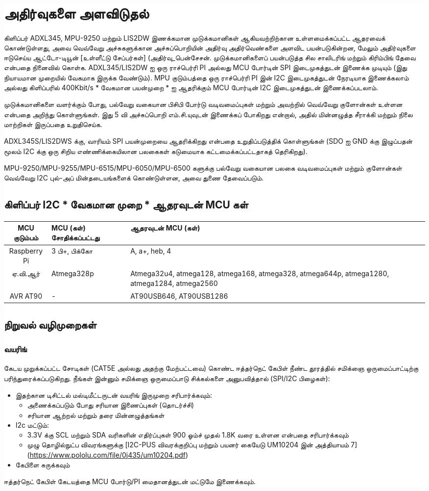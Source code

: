 # அதிர்வுகளை அளவிடுதல்

கிளிப்பர் ADXL345, MPU-9250 மற்றும் LIS2DW இணக்கமான முடுக்கமானிகள் ஆகியவற்றிற்கான உள்ளமைக்கப்பட்ட ஆதரவைக் கொண்டுள்ளது, அவை வெவ்வேறு அச்சுகளுக்கான அச்சுப்பொறியின் அதிர்வு அதிர்வெண்களை அளவிட பயன்படுகின்றன, மேலும் அதிர்வுகளை ஈடுசெய்ய ஆட்டோ-டியூன் [உள்ளீட்டு சேப்பர்கள்] (அதிர்வு_பென்சேசன். முடுக்கமானிகளைப் பயன்படுத்த சில சாலிடரிங் மற்றும் கிரிம்பிங் தேவை என்பதை நினைவில் கொள்க. ADXL345/LIS2DW ஐ ஒரு ராச்பெர்ரி PI அல்லது MCU போர்டின் SPI இடைமுகத்துடன் இணைக்க முடியும் (இது நியாயமான முறையில் வேகமாக இருக்க வேண்டும்). MPU குடும்பத்தை ஒரு ராச்பெர்ரி PI இன் I2C இடைமுகத்துடன் நேரடியாக இணைக்கலாம் அல்லது கிளிப்பரில் 400Kbit/s * வேகமான பயன்முறை * ஐ ஆதரிக்கும் MCU போர்டின் I2C இடைமுகத்துடன் இணைக்கப்படலாம்.

முடுக்கமானிகளை வளர்க்கும் போது, பல்வேறு வகையான பிசிபி போர்டு வடிவமைப்புகள் மற்றும் அவற்றில் வெவ்வேறு குளோன்கள் உள்ளன என்பதை அறிந்து கொள்ளுங்கள். இது 5 வி அச்சுப்பொறி எம்.சி.யுவுடன் இணைக்கப் போகிறது என்றால், அதில் மின்னழுத்த சீராக்கி மற்றும் நிலை மாற்றிகள் இருப்பதை உறுதிசெய்க.

ADXL345S/LIS2DWS க்கு, வாரியம் SPI பயன்முறையை ஆதரிக்கிறது என்பதை உறுதிப்படுத்திக் கொள்ளுங்கள் (SDO ஐ GND க்கு இழுப்பதன் மூலம் I2C க்கு ஒரு சிறிய எண்ணிக்கையிலான பலகைகள் கடுமையாக கட்டமைக்கப்பட்டதாகத் தெரிகிறது).

MPU-9250/MPU-9255/MPU-6515/MPU-6050/MPU-6500 களுக்கு பல்வேறு வகையான பலகை வடிவமைப்புகள் மற்றும் குளோன்கள் வெவ்வேறு I2C புல்-அப் மின்தடையங்களைக் கொண்டுள்ளன, அவை துணை தேவைப்படும்.

## கிளிப்பர் I2C * வேகமான முறை * ஆதரவுடன் MCU கள்

| MCU குடும்பம் | MCU (கள்) சோதிக்கப்பட்டது | ஆதரவுடன் MCU (கள்) |
| :-: | :-- | :-- |
| Raspberry Pi | 3 பி+, பிக்கோ | A, a+, heb, 4 |
| ஏ.வி.ஆர் | Atmega328p | Atmega32u4, atmega128, atmega168, atmega328, atmega644p, atmega1280, atmega1284, atmega2560 |
| AVR AT90 | - | AT90USB646, AT90USB1286 |

## நிறுவல் வழிமுறைகள்

### வயரிங்

கேடய முறுக்கப்பட்ட சோடிகள் (CAT5E அல்லது அதற்கு மேற்பட்டவை) கொண்ட ஈத்தர்நெட் கேபிள் நீண்ட தூரத்தில் சமிக்ஞை ஒருமைப்பாட்டிற்கு பரிந்துரைக்கப்படுகிறது. நீங்கள் இன்னும் சமிக்ஞை ஒருமைப்பாடு சிக்கல்களை அனுபவித்தால் (SPI/I2C பிழைகள்):

- இதற்கான டிசிட்டல் மல்டிமீட்டருடன் வயரிங் இருமுறை சரிபார்க்கவும்:
   - அணைக்கப்படும் போது சரியான இணைப்புகள் (தொடர்ச்சி)
   - சரியான ஆற்றல் மற்றும் தரை மின்னழுத்தங்கள்
- I2c மட்டும்:
   - 3.3V க்கு SCL மற்றும் SDA வரிகளின் எதிர்ப்புகள் 900 ஓம்ச் முதல் 1.8K வரை உள்ளன என்பதை சரிபார்க்கவும்
   - முழு தொழில்நுட்ப விவரங்களுக்கு [I2C-PUS விவரக்குறிப்பு மற்றும் பயனர் கையேடு UM10204 இன் அத்தியாயம் 7] (https://www.pololu.com/file/0j435/um10204.pdf)
- கேபிளை சுருக்கவும்

ஈத்தர்நெட் கேபிள் கேடயத்தை MCU போர்டு/PI மைதானத்துடன் மட்டுமே இணைக்கவும்.

